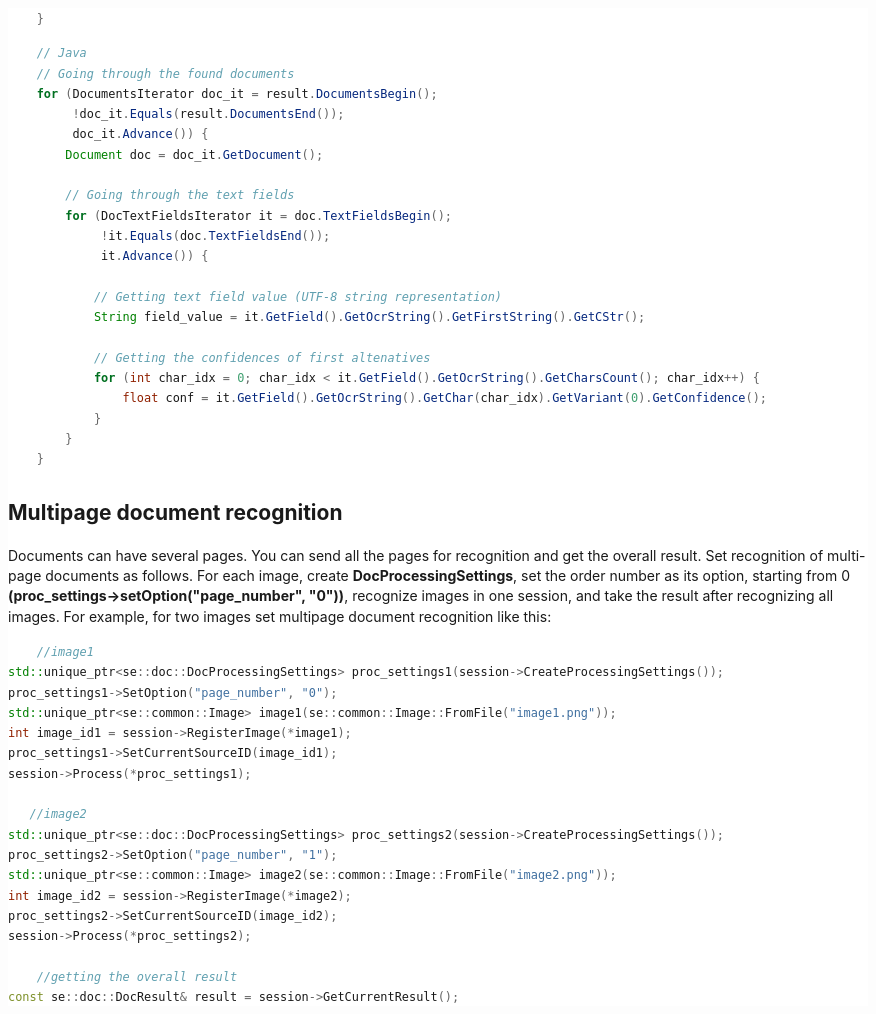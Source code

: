 ```cpp
    }
```

```java
    // Java
    // Going through the found documents
    for (DocumentsIterator doc_it = result.DocumentsBegin();
         !doc_it.Equals(result.DocumentsEnd());
         doc_it.Advance()) {
        Document doc = doc_it.GetDocument();

        // Going through the text fields
        for (DocTextFieldsIterator it = doc.TextFieldsBegin();
             !it.Equals(doc.TextFieldsEnd());
             it.Advance()) {

            // Getting text field value (UTF-8 string representation)
            String field_value = it.GetField().GetOcrString().GetFirstString().GetCStr();

            // Getting the confidences of first altenatives
            for (int char_idx = 0; char_idx < it.GetField().GetOcrString().GetCharsCount(); char_idx++) {
                float conf = it.GetField().GetOcrString().GetChar(char_idx).GetVariant(0).GetConfidence();
            }
        }
    }
```
## Multipage document recognition
Documents can have several pages. You can send all the pages for recognition and get the overall result.
Set recognition of multi-page documents as follows. For each image, create **DocProcessingSettings**, set the order number as its option, starting from 0 **(proc_settings->setOption("page_number", "0"))**, recognize images in one session, and take the result after recognizing all images.
For example, for two images set multipage document recognition like this:

```cpp
    //image1
std::unique_ptr<se::doc::DocProcessingSettings> proc_settings1(session->CreateProcessingSettings());
proc_settings1->SetOption("page_number", "0");
std::unique_ptr<se::common::Image> image1(se::common::Image::FromFile("image1.png"));
int image_id1 = session->RegisterImage(*image1);
proc_settings1->SetCurrentSourceID(image_id1);
session->Process(*proc_settings1);

   //image2
std::unique_ptr<se::doc::DocProcessingSettings> proc_settings2(session->CreateProcessingSettings());
proc_settings2->SetOption("page_number", "1");
std::unique_ptr<se::common::Image> image2(se::common::Image::FromFile("image2.png"));
int image_id2 = session->RegisterImage(*image2);
proc_settings2->SetCurrentSourceID(image_id2);
session->Process(*proc_settings2);

    //getting the overall result
const se::doc::DocResult& result = session->GetCurrentResult();
```
